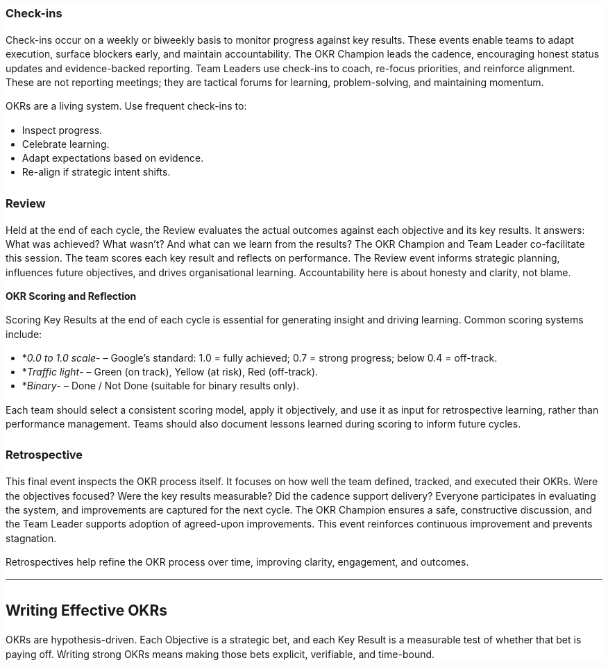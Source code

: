 ### **Check-ins**

Check-ins occur on a weekly or biweekly basis to monitor progress against key results. These events enable teams to adapt execution, surface blockers early, and maintain accountability. The OKR Champion leads the cadence, encouraging honest status updates and evidence-backed reporting. Team Leaders use check-ins to coach, re-focus priorities, and reinforce alignment. These are not reporting meetings; they are tactical forums for learning, problem-solving, and maintaining momentum.

OKRs are a living system. Use frequent check-ins to:

- Inspect progress.
- Celebrate learning.
- Adapt expectations based on evidence.
- Re-align if strategic intent shifts.

### **Review**

Held at the end of each cycle, the Review evaluates the actual outcomes against each objective and its key results. It answers: What was achieved? What wasn’t? And what can we learn from the results? The OKR Champion and Team Leader co-facilitate this session. The team scores each key result and reflects on performance. The Review event informs strategic planning, influences future objectives, and drives organisational learning. Accountability here is about honesty and clarity, not blame.

**OKR Scoring and Reflection**

Scoring Key Results at the end of each cycle is essential for generating insight and driving learning. Common scoring systems include:

- **0.0 to 1.0 scale*- – Google’s standard: 1.0 = fully achieved; 0.7 = strong progress; below 0.4 = off-track.
- **Traffic light*- – Green (on track), Yellow (at risk), Red (off-track).
- **Binary*- – Done / Not Done (suitable for binary results only).

Each team should select a consistent scoring model, apply it objectively, and use it as input for retrospective learning, rather than performance management. Teams should also document lessons learned during scoring to inform future cycles.

### **Retrospective**

This final event inspects the OKR process itself. It focuses on how well the team defined, tracked, and executed their OKRs. Were the objectives focused? Were the key results measurable? Did the cadence support delivery? Everyone participates in evaluating the system, and improvements are captured for the next cycle. The OKR Champion ensures a safe, constructive discussion, and the Team Leader supports adoption of agreed-upon improvements. This event reinforces continuous improvement and prevents stagnation.

Retrospectives help refine the OKR process over time, improving clarity, engagement, and outcomes.

---

## Writing Effective OKRs

OKRs are hypothesis-driven. Each Objective is a strategic bet, and each Key Result is a measurable test of whether that bet is paying off. Writing strong OKRs means making those bets explicit, verifiable, and time-bound.
